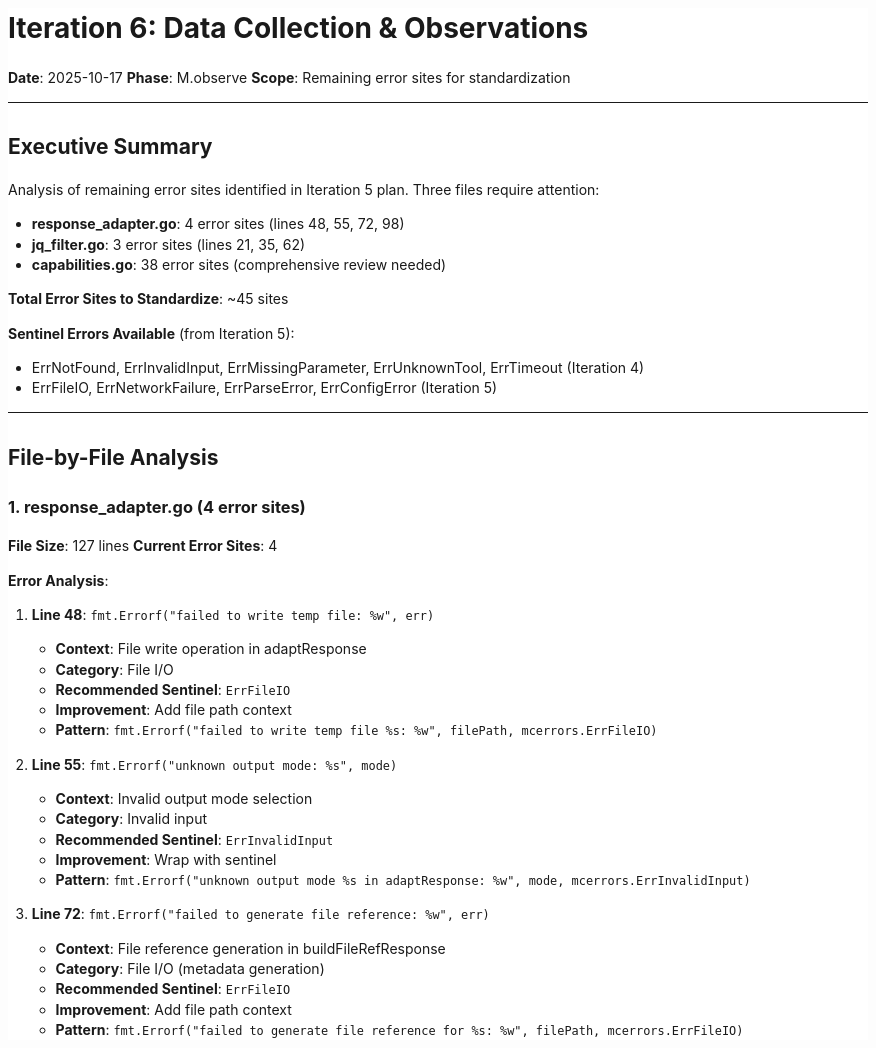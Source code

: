 # Iteration 6: Data Collection & Observations

**Date**: 2025-10-17
**Phase**: M.observe
**Scope**: Remaining error sites for standardization

---

## Executive Summary

Analysis of remaining error sites identified in Iteration 5 plan. Three files require attention:
- **response_adapter.go**: 4 error sites (lines 48, 55, 72, 98)
- **jq_filter.go**: 3 error sites (lines 21, 35, 62)
- **capabilities.go**: 38 error sites (comprehensive review needed)

**Total Error Sites to Standardize**: ~45 sites

**Sentinel Errors Available** (from Iteration 5):
- ErrNotFound, ErrInvalidInput, ErrMissingParameter, ErrUnknownTool, ErrTimeout (Iteration 4)
- ErrFileIO, ErrNetworkFailure, ErrParseError, ErrConfigError (Iteration 5)

---

## File-by-File Analysis

### 1. response_adapter.go (4 error sites)

**File Size**: 127 lines
**Current Error Sites**: 4

**Error Analysis**:

1. **Line 48**: `fmt.Errorf("failed to write temp file: %w", err)`
   - **Context**: File write operation in adaptResponse
   - **Category**: File I/O
   - **Recommended Sentinel**: `ErrFileIO`
   - **Improvement**: Add file path context
   - **Pattern**: `fmt.Errorf("failed to write temp file %s: %w", filePath, mcerrors.ErrFileIO)`

2. **Line 55**: `fmt.Errorf("unknown output mode: %s", mode)`
   - **Context**: Invalid output mode selection
   - **Category**: Invalid input
   - **Recommended Sentinel**: `ErrInvalidInput`
   - **Improvement**: Wrap with sentinel
   - **Pattern**: `fmt.Errorf("unknown output mode %s in adaptResponse: %w", mode, mcerrors.ErrInvalidInput)`

3. **Line 72**: `fmt.Errorf("failed to generate file reference: %w", err)`
   - **Context**: File reference generation in buildFileRefResponse
   - **Category**: File I/O (metadata generation)
   - **Recommended Sentinel**: `ErrFileIO`
   - **Improvement**: Add file path context
   - **Pattern**: `fmt.Errorf("failed to generate file reference for %s: %w", filePath, mcerrors.ErrFileIO)`
